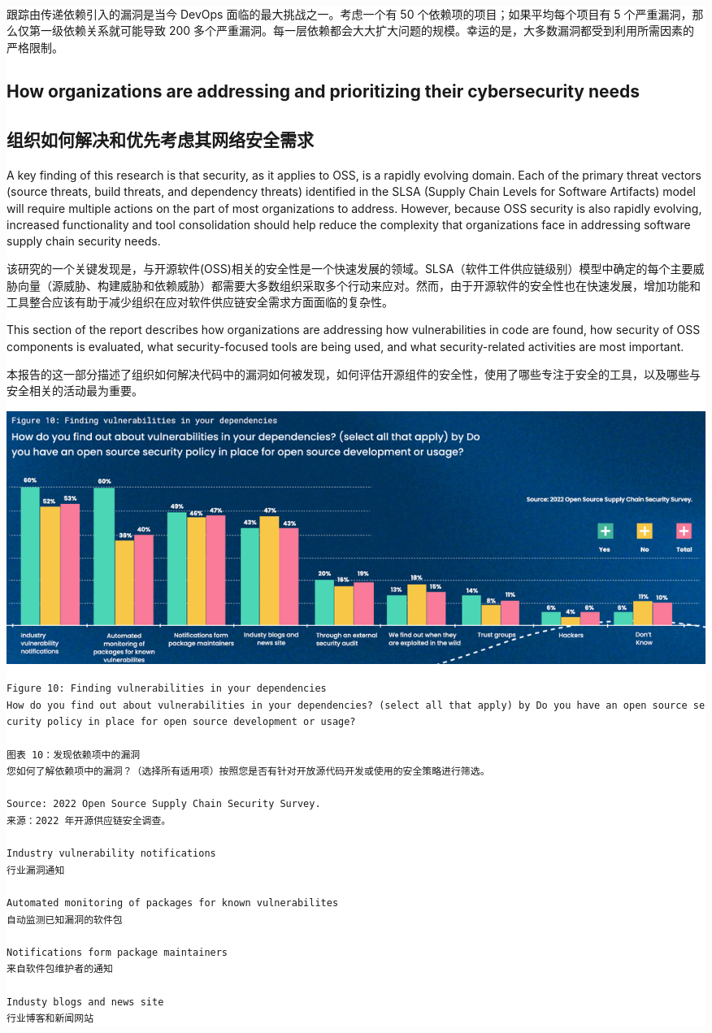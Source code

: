跟踪由传递依赖引入的漏洞是当今 DevOps 面临的最大挑战之一。考虑一个有 50 个依赖项的项目；如果平均每个项目有 5 个严重漏洞，那么仅第一级依赖关系就可能导致 200 多个严重漏洞。每一层依赖都会大大扩大问题的规模。幸运的是，大多数漏洞都受到利用所需因素的严格限制。

## How organizations are addressing and prioritizing their cybersecurity needs

## 组织如何解决和优先考虑其网络安全需求

A key finding of this research is that security, as it applies to OSS, is a rapidly evolving domain. Each of the primary threat vectors (source threats, build threats, and dependency threats) identified in the SLSA (Supply Chain Levels for Software Artifacts) model will require multiple actions on the part of most organizations to address.
However, because OSS security is also rapidly evolving, increased functionality and tool consolidation should help reduce the complexity that organizations face in addressing software supply chain security needs.

该研究的一个关键发现是，与开源软件(OSS)相关的安全性是一个快速发展的领域。SLSA（软件工件供应链级别）模型中确定的每个主要威胁向量（源威胁、构建威胁和依赖威胁）都需要大多数组织采取多个行动来应对。然而，由于开源软件的安全性也在快速发展，增加功能和工具整合应该有助于减少组织在应对软件供应链安全需求方面面临的复杂性。

This section of the report describes how organizations are addressing how vulnerabilities in code are found, how security of OSS components is evaluated, what security-focused tools are being used, and what security-related activities are most important.

本报告的这一部分描述了组织如何解决代码中的漏洞如何被发现，如何评估开源组件的安全性，使用了哪些专注于安全的工具，以及哪些与安全相关的活动最为重要。

![Figure 10](./images/figure10.png)

```plaintext
Figure 10: Finding vulnerabilities in your dependencies
How do you find out about vulnerabilities in your dependencies? (select all that apply) by Do you have an open source security policy in place for open source development or usage?

图表 10：发现依赖项中的漏洞
您如何了解依赖项中的漏洞？（选择所有适用项）按照您是否有针对开放源代码开发或使用的安全策略进行筛选。

Source: 2022 Open Source Supply Chain Security Survey.
来源：2022 年开源供应链安全调查。

Industry vulnerability notifications
行业漏洞通知

Automated monitoring of packages for known vulnerabilites
自动监测已知漏洞的软件包

Notifications form package maintainers
来自软件包维护者的通知

Industy blogs and news site
行业博客和新闻网站
```